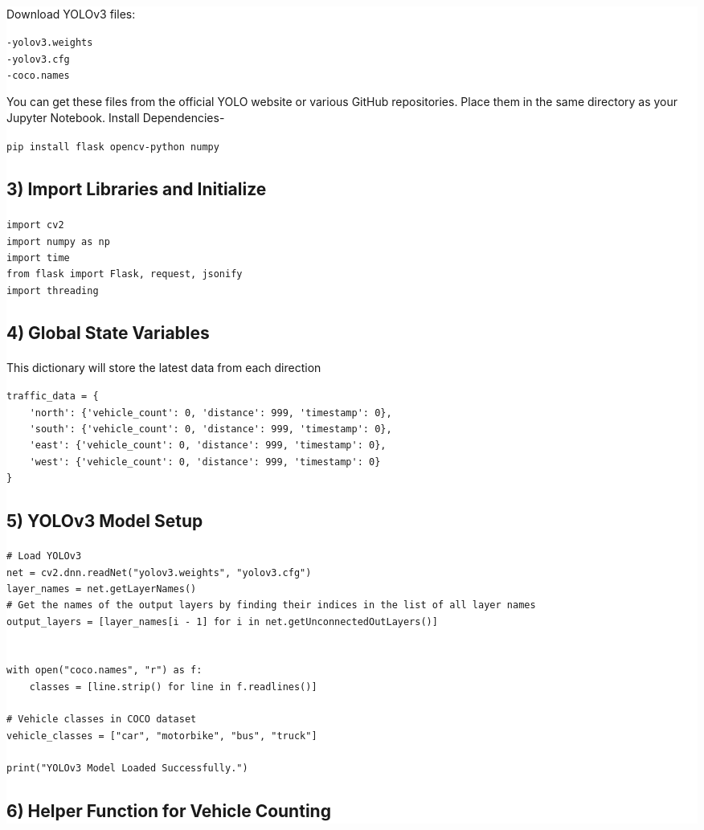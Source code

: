 Download YOLOv3 files:

    -yolov3.weights
    -yolov3.cfg
    -coco.names
You can get these files from the official YOLO website or various GitHub repositories. Place them in the same directory as your Jupyter Notebook.
Install Dependencies-
```
pip install flask opencv-python numpy
```

## 3) Import Libraries and Initialize
```
import cv2
import numpy as np
import time
from flask import Flask, request, jsonify
import threading
```

## 4) Global State Variables
This dictionary will store the latest data from each direction

```
traffic_data = {
    'north': {'vehicle_count': 0, 'distance': 999, 'timestamp': 0},
    'south': {'vehicle_count': 0, 'distance': 999, 'timestamp': 0},
    'east': {'vehicle_count': 0, 'distance': 999, 'timestamp': 0},
    'west': {'vehicle_count': 0, 'distance': 999, 'timestamp': 0}
}
```

## 5) YOLOv3 Model Setup
```
# Load YOLOv3
net = cv2.dnn.readNet("yolov3.weights", "yolov3.cfg")
layer_names = net.getLayerNames()
# Get the names of the output layers by finding their indices in the list of all layer names
output_layers = [layer_names[i - 1] for i in net.getUnconnectedOutLayers()]


with open("coco.names", "r") as f:
    classes = [line.strip() for line in f.readlines()]

# Vehicle classes in COCO dataset
vehicle_classes = ["car", "motorbike", "bus", "truck"]

print("YOLOv3 Model Loaded Successfully.")
```

## 6) Helper Function for Vehicle Counting
